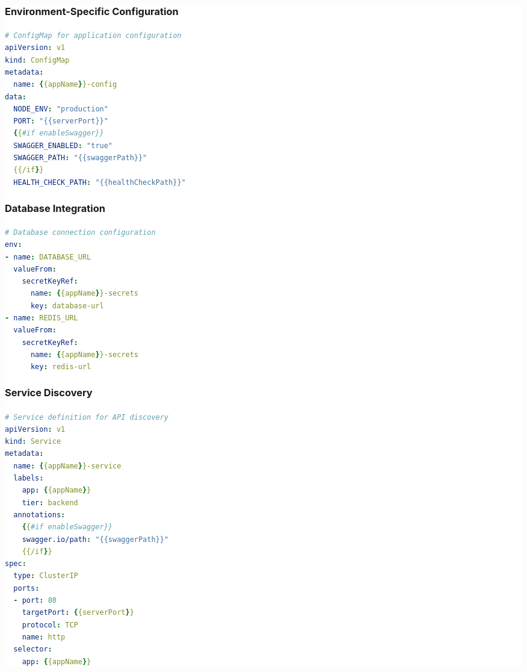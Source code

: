 ### Environment-Specific Configuration

```yaml
# ConfigMap for application configuration
apiVersion: v1
kind: ConfigMap
metadata:
  name: {{appName}}-config
data:
  NODE_ENV: "production"
  PORT: "{{serverPort}}"
  {{#if enableSwagger}}
  SWAGGER_ENABLED: "true"
  SWAGGER_PATH: "{{swaggerPath}}"
  {{/if}}
  HEALTH_CHECK_PATH: "{{healthCheckPath}}"
```

### Database Integration

```yaml
# Database connection configuration
env:
- name: DATABASE_URL
  valueFrom:
    secretKeyRef:
      name: {{appName}}-secrets
      key: database-url
- name: REDIS_URL
  valueFrom:
    secretKeyRef:
      name: {{appName}}-secrets
      key: redis-url
```

### Service Discovery

```yaml
# Service definition for API discovery
apiVersion: v1
kind: Service
metadata:
  name: {{appName}}-service
  labels:
    app: {{appName}}
    tier: backend
  annotations:
    {{#if enableSwagger}}
    swagger.io/path: "{{swaggerPath}}"
    {{/if}}
spec:
  type: ClusterIP
  ports:
  - port: 80
    targetPort: {{serverPort}}
    protocol: TCP
    name: http
  selector:
    app: {{appName}}
```
